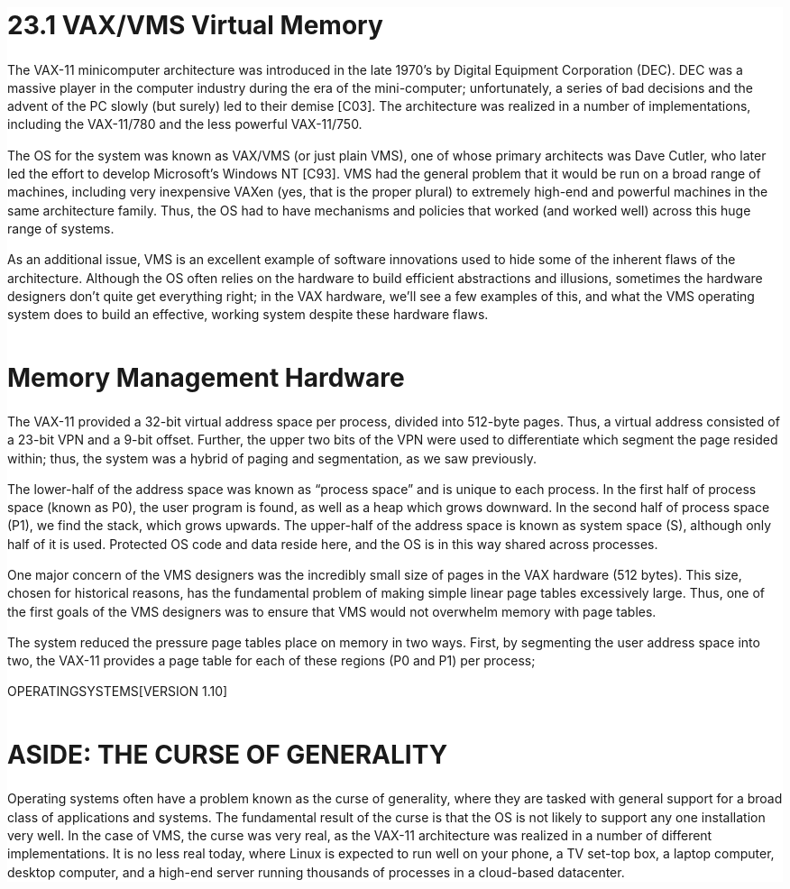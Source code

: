 # 23.1 VAX/VMS Virtual Memory  

The VAX-11 minicomputer architecture was introduced in the late 1970’s by Digital Equipment Corporation (DEC). DEC was a massive player in the computer industry during the era of the mini-computer; unfortunately, a series of bad decisions and the advent of the PC slowly (but surely) led to their demise [C03]. The architecture was realized in a number of implementations, including the VAX-11/780 and the less powerful VAX-11/750.  

The OS for the system was known as VAX/VMS (or just plain VMS), one of whose primary architects was Dave Cutler, who later led the effort to develop Microsoft’s Windows NT [C93]. VMS had the general problem that it would be run on a broad range of machines, including very inexpensive VAXen (yes, that is the proper plural) to extremely high-end and powerful machines in the same architecture family. Thus, the OS had to have mechanisms and policies that worked (and worked well) across this huge range of systems.  

As an additional issue, VMS is an excellent example of software innovations used to hide some of the inherent flaws of the architecture. Although the OS often relies on the hardware to build efficient abstractions and illusions, sometimes the hardware designers don’t quite get everything right; in the VAX hardware, we’ll see a few examples of this, and what the VMS operating system does to build an effective, working system despite these hardware flaws.  

# Memory Management Hardware  

The VAX-11 provided a 32-bit virtual address space per process, divided into 512-byte pages. Thus, a virtual address consisted of a 23-bit VPN and a 9-bit offset. Further, the upper two bits of the VPN were used to differentiate which segment the page resided within; thus, the system was a hybrid of paging and segmentation, as we saw previously.  

The lower-half of the address space was known as “process space” and is unique to each process. In the first half of process space (known as P0), the user program is found, as well as a heap which grows downward. In the second half of process space (P1), we find the stack, which grows upwards. The upper-half of the address space is known as system space (S), although only half of it is used. Protected OS code and data reside here, and the OS is in this way shared across processes.  

One major concern of the VMS designers was the incredibly small size of pages in the VAX hardware (512 bytes). This size, chosen for historical reasons, has the fundamental problem of making simple linear page tables excessively large. Thus, one of the first goals of the VMS designers was to ensure that VMS would not overwhelm memory with page tables.  

The system reduced the pressure page tables place on memory in two ways. First, by segmenting the user address space into two, the VAX-11 provides a page table for each of these regions (P0 and P1) per process;  

OPERATINGSYSTEMS[VERSION 1.10]  

# ASIDE: THE CURSE OF GENERALITY  

Operating systems often have a problem known as the curse of generality, where they are tasked with general support for a broad class of applications and systems. The fundamental result of the curse is that the OS is not likely to support any one installation very well. In the case of VMS, the curse was very real, as the VAX-11 architecture was realized in a number of different implementations. It is no less real today, where Linux is expected to run well on your phone, a TV set-top box, a laptop computer, desktop computer, and a high-end server running thousands of processes in a cloud-based datacenter.  
